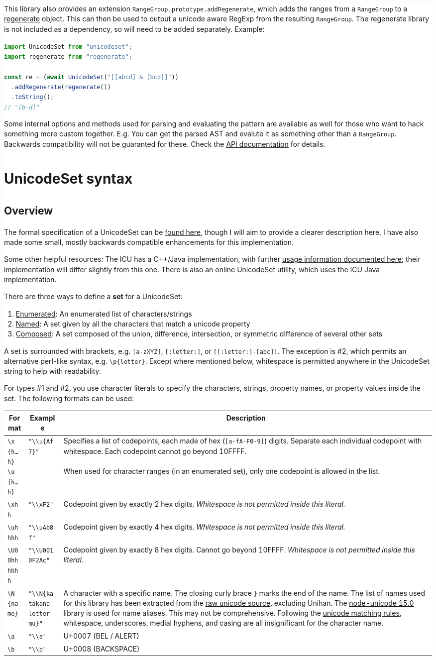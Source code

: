 This library also provides an extension `RangeGroup.prototype.addRegenerate`, which adds the ranges
from a `RangeGroup` to a [regenerate](https://www.npmjs.com/package/regenerate) object. This can
then be used to output a unicode aware RegExp from the resulting `RangeGroup`. The regenerate
library is not included as a dependency, so will need to be added separately. Example:

```js
import UnicodeSet from "unicodeset";
import regenerate from "regenerate";

const re = (await UnicodeSet("[[abcd] & [bcd]]"))
  .addRegenerate(regenerate())
  .toString();
// "[b-d]"
```

Some internal options and methods used for parsing and evaluating the pattern are available as well
for those who want to hack something more custom together. E.g. You can get the parsed AST and
evalute it as something other than a `RangeGroup`. Backwards compatibility will not be guaranted for
these. Check the [API documentation](https://azmisov.github.io/unicodeset) for details.

# UnicodeSet syntax

## Overview

The formal specification of a UnicodeSet can be [found
here](https://www.unicode.org/reports/tr35/tr35.html#Unicode_Sets), though I will aim to provide a
clearer description here. I have also made some small, mostly backwards compatible enhancements for
this implementation.

Some other helpful resources: The ICU has a C++/Java implementation, with further [usage information
documented here](https://unicode-org.github.io/icu/userguide/strings/unicodeset.html); their
implementation will differ slightly from this one. There is also an [online UnicodeSet
utility](https://util.unicode.org/UnicodeJsps/list-unicodeset.jsp), which uses the ICU Java
implementation.

There are three ways to define a **set** for a UnicodeSet:

1. [Enumerated](#1-enumerated): An enumerated list of characters/strings
2. [Named](#2-named): A set given by all the characters that match a unicode property
3. [Composed](#3-composed): A set composed of the union, difference, intersection, or symmetric
   difference of several other sets

A set is surrounded with brackets, e.g. `[a-zXYZ]`, `[:letter:]`, or `[[:letter:]-[abc]]`. The
exception is #2, which permits an alternative perl-like syntax, e.g. `\p{letter}`. Except where
mentioned below, whitespace is permitted anywhere in the UnicodeSet string to help with readability.

For types #1 and #2, you use character literals to specify the characters, strings, property names,
or property values inside the set. The following formats can be used:

| Format | Example | Description
| --- | --- | ---
| `\x{h…h}`<br> `\u{h…h}` | `"\\u{Af7}"` | Specifies a list of codepoints, each made of hex (`[a-fA-F0-9]`) digits. Separate each individual codepoint with whitespace. Each codepoint cannot go beyond 10FFFF.<br><br>When used for character ranges (in an enumerated set), only one codepoint is allowed in the list.
| `\xhh` | `"\\xF2"` | Codepoint given by exactly 2 hex digits. *Whitespace is not permitted inside this literal.*
| `\uhhhh` | `"\\uAb8f"` | Codepoint given by exactly 4 hex digits. *Whitespace is not permitted inside this literal.*
| `\U00hhhhhh` | `"\\U0010F2Ac"` | Codepoint given by exactly 8 hex digits. Cannot go beyond 10FFFF. *Whitespace is not permitted inside this literal.*
| `\N{name}` | `"\\N{katakana letter mu}"` | A character with a specific name. The closing curly brace `}` marks the end of the name. The list of names used for this library has been extracted from the [raw unicode source](https://www.unicode.org/Public/UCD/latest/ucd/), excluding Unihan. The [node-unicode 15.0](https://github.com/node-unicode/unicode-15.0.0) library is used for name aliases. This may not be comprehensive. Following the [unicode matching rules](https://www.unicode.org/reports/tr44/#Matching_Rules), whitespace, underscores, medial hyphens, and casing are all insignificant for the character name.
| `\a` | `"\\a"` | U+0007 (BEL / ALERT)
| `\b` | `"\\b"` | U+0008 (BACKSPACE)